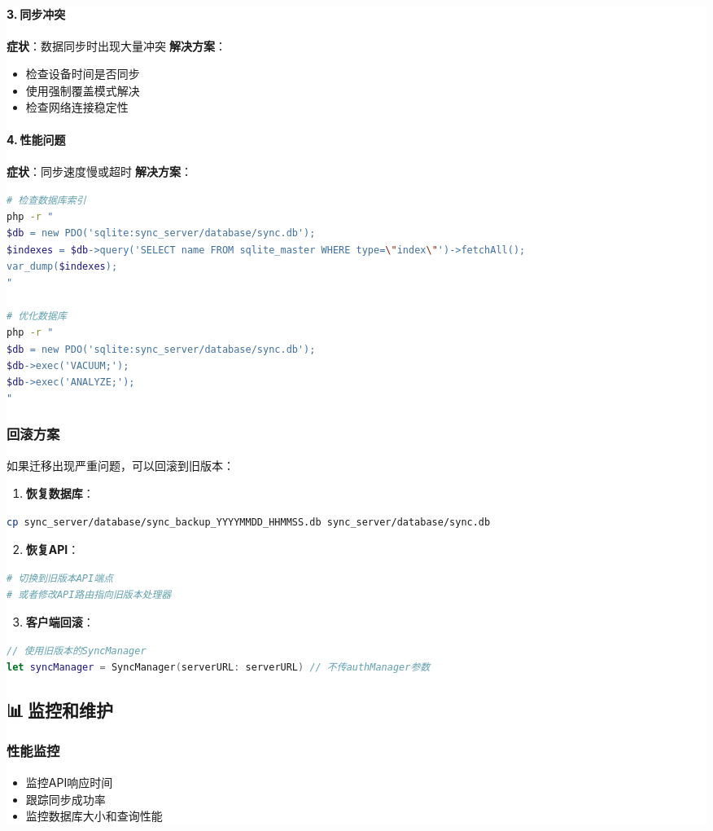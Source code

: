 #### 3. 同步冲突
**症状**：数据同步时出现大量冲突
**解决方案**：
- 检查设备时间是否同步
- 使用强制覆盖模式解决
- 检查网络连接稳定性

#### 4. 性能问题
**症状**：同步速度慢或超时
**解决方案**：
```bash
# 检查数据库索引
php -r "
$db = new PDO('sqlite:sync_server/database/sync.db');
$indexes = $db->query('SELECT name FROM sqlite_master WHERE type=\"index\"')->fetchAll();
var_dump($indexes);
"

# 优化数据库
php -r "
$db = new PDO('sqlite:sync_server/database/sync.db');
$db->exec('VACUUM;');
$db->exec('ANALYZE;');
"
```

### 回滚方案

如果迁移出现严重问题，可以回滚到旧版本：

1. **恢复数据库**：
```bash
cp sync_server/database/sync_backup_YYYYMMDD_HHMMSS.db sync_server/database/sync.db
```

2. **恢复API**：
```bash
# 切换到旧版本API端点
# 或者修改API路由指向旧版本处理器
```

3. **客户端回滚**：
```swift
// 使用旧版本的SyncManager
let syncManager = SyncManager(serverURL: serverURL) // 不传authManager参数
```

## 📊 监控和维护

### 性能监控
- 监控API响应时间
- 跟踪同步成功率
- 监控数据库大小和查询性能
